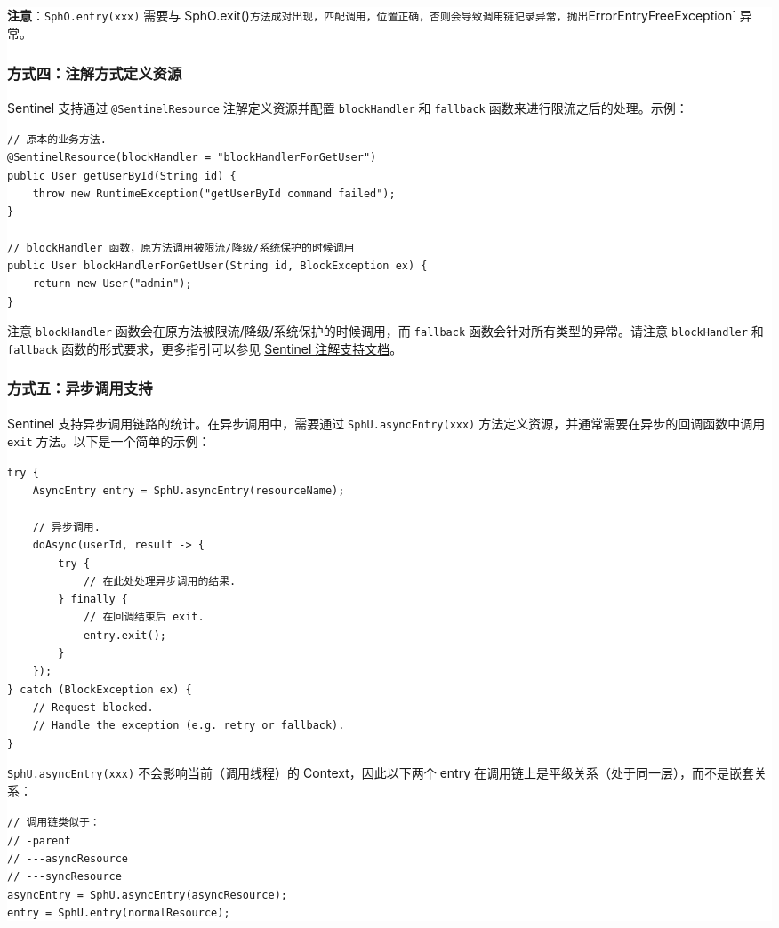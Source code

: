 **注意**：`SphO.entry(xxx)` 需要与 SphO.exit()`方法成对出现，匹配调用，位置正确，否则会导致调用链记录异常，抛出`ErrorEntryFreeException` 异常。

### 方式四：注解方式定义资源

Sentinel 支持通过 `@SentinelResource` 注解定义资源并配置 `blockHandler` 和 `fallback` 函数来进行限流之后的处理。示例：

```
// 原本的业务方法.
@SentinelResource(blockHandler = "blockHandlerForGetUser")
public User getUserById(String id) {
    throw new RuntimeException("getUserById command failed");
}

// blockHandler 函数，原方法调用被限流/降级/系统保护的时候调用
public User blockHandlerForGetUser(String id, BlockException ex) {
    return new User("admin");
}
```

注意 `blockHandler` 函数会在原方法被限流/降级/系统保护的时候调用，而 `fallback` 函数会针对所有类型的异常。请注意 `blockHandler` 和 `fallback` 函数的形式要求，更多指引可以参见 [Sentinel 注解支持文档](https://github.com/alibaba/Sentinel/wiki/注解支持)。

### 方式五：异步调用支持

Sentinel 支持异步调用链路的统计。在异步调用中，需要通过 `SphU.asyncEntry(xxx)` 方法定义资源，并通常需要在异步的回调函数中调用 `exit` 方法。以下是一个简单的示例：

```
try {
    AsyncEntry entry = SphU.asyncEntry(resourceName);

    // 异步调用.
    doAsync(userId, result -> {
        try {
            // 在此处处理异步调用的结果.
        } finally {
            // 在回调结束后 exit.
            entry.exit();
        }
    });
} catch (BlockException ex) {
    // Request blocked.
    // Handle the exception (e.g. retry or fallback).
}
```

`SphU.asyncEntry(xxx)` 不会影响当前（调用线程）的 Context，因此以下两个 entry 在调用链上是平级关系（处于同一层），而不是嵌套关系：

```
// 调用链类似于：
// -parent
// ---asyncResource
// ---syncResource
asyncEntry = SphU.asyncEntry(asyncResource);
entry = SphU.entry(normalResource);
```
